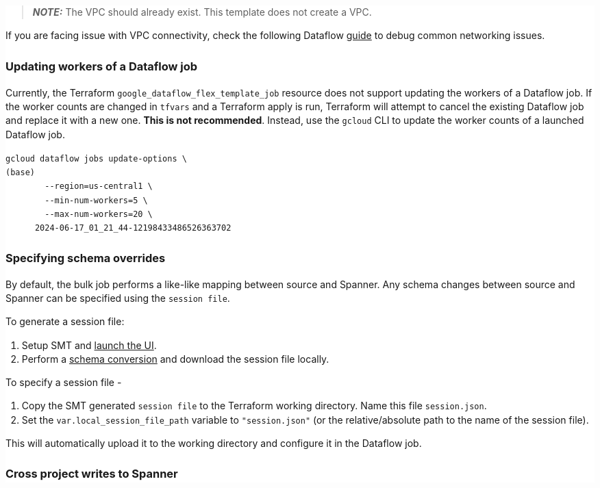 > **_NOTE:_** The VPC should already exist. This template does not create a VPC.

If you are facing issue with VPC connectivity, check the following Dataflow
[guide](https://cloud.google.com/dataflow/docs/guides/troubleshoot-networking)
to debug common networking issues.

### Updating workers of a Dataflow job

Currently, the Terraform `google_dataflow_flex_template_job` resource does not
support updating the workers of a Dataflow job.
If the worker counts are changed in `tfvars` and a Terraform apply is run,
Terraform will attempt to cancel the existing Dataflow job and replace it
with a new one.
**This is not recommended**. Instead, use the `gcloud` CLI to update the worker
counts of a launched Dataflow job.

```shell
gcloud dataflow jobs update-options \                                                                                                                                                                                                                                                                                                                      (base) 
        --region=us-central1 \
        --min-num-workers=5 \
        --max-num-workers=20 \
      2024-06-17_01_21_44-12198433486526363702
```

### Specifying schema overrides

By default, the bulk job performs a like-like mapping between
source and Spanner. Any schema changes between source and Spanner can be
specified using the `session file`.

To generate a session file:

1. Setup SMT
   and [launch the UI](https://googlecloudplatform.github.io/spanner-migration-tool/ui#launching-the-web-ui-for-spanner-migration-tool).
2. Perform
   a [schema conversion](https://googlecloudplatform.github.io/spanner-migration-tool/ui/schema-conv)
   and download the session file locally.

To specify a session file -

1. Copy the SMT generated `session file` to the Terraform working directory.
   Name this file `session.json`.
2. Set
   the `var.local_session_file_path`
   variable to `"session.json"` (or the relative/absolute path to the name of the
   session file).

This will automatically upload it to the working directory and configure it in the Dataflow
job.

### Cross project writes to Spanner

